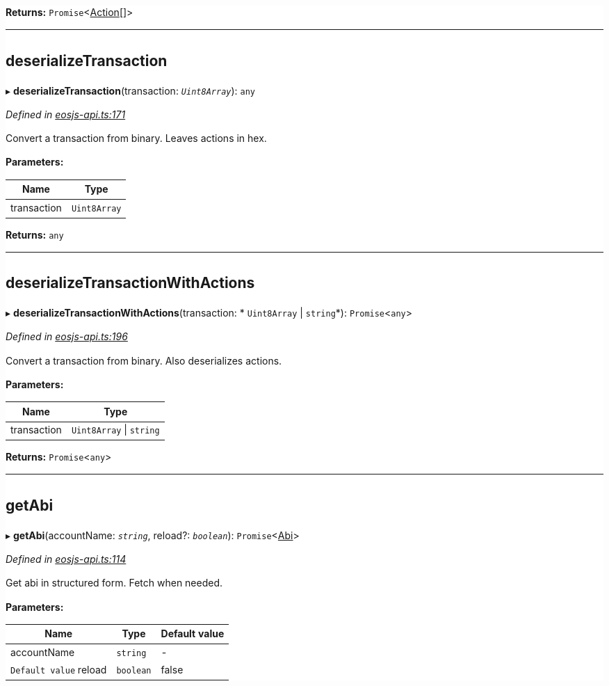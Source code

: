 **Returns:** `Promise`<[Action](../interfaces/serialize.action.md)[]>

___
<a id="deserializetransaction"></a>

##  deserializeTransaction

▸ **deserializeTransaction**(transaction: *`Uint8Array`*): `any`

*Defined in [eosjs-api.ts:171](https://github.com/EOSIO/eosjs/blob/e5ca122/src/eosjs-api.ts#L171)*

Convert a transaction from binary. Leaves actions in hex.

**Parameters:**

| Name | Type |
| ------ | ------ |
| transaction | `Uint8Array` |

**Returns:** `any`

___
<a id="deserializetransactionwithactions"></a>

##  deserializeTransactionWithActions

▸ **deserializeTransactionWithActions**(transaction: * `Uint8Array` &#124; `string`*): `Promise`<`any`>

*Defined in [eosjs-api.ts:196](https://github.com/EOSIO/eosjs/blob/e5ca122/src/eosjs-api.ts#L196)*

Convert a transaction from binary. Also deserializes actions.

**Parameters:**

| Name | Type |
| ------ | ------ |
| transaction |  `Uint8Array` &#124; `string`|

**Returns:** `Promise`<`any`>

___
<a id="getabi"></a>

##  getAbi

▸ **getAbi**(accountName: *`string`*, reload?: *`boolean`*): `Promise`<[Abi](../interfaces/_eosjs_rpc_interfaces_.abi.md)>

*Defined in [eosjs-api.ts:114](https://github.com/EOSIO/eosjs/blob/e5ca122/src/eosjs-api.ts#L114)*

Get abi in structured form. Fetch when needed.

**Parameters:**

| Name | Type | Default value |
| ------ | ------ | ------ |
| accountName | `string` | - |
| `Default value` reload | `boolean` | false |
